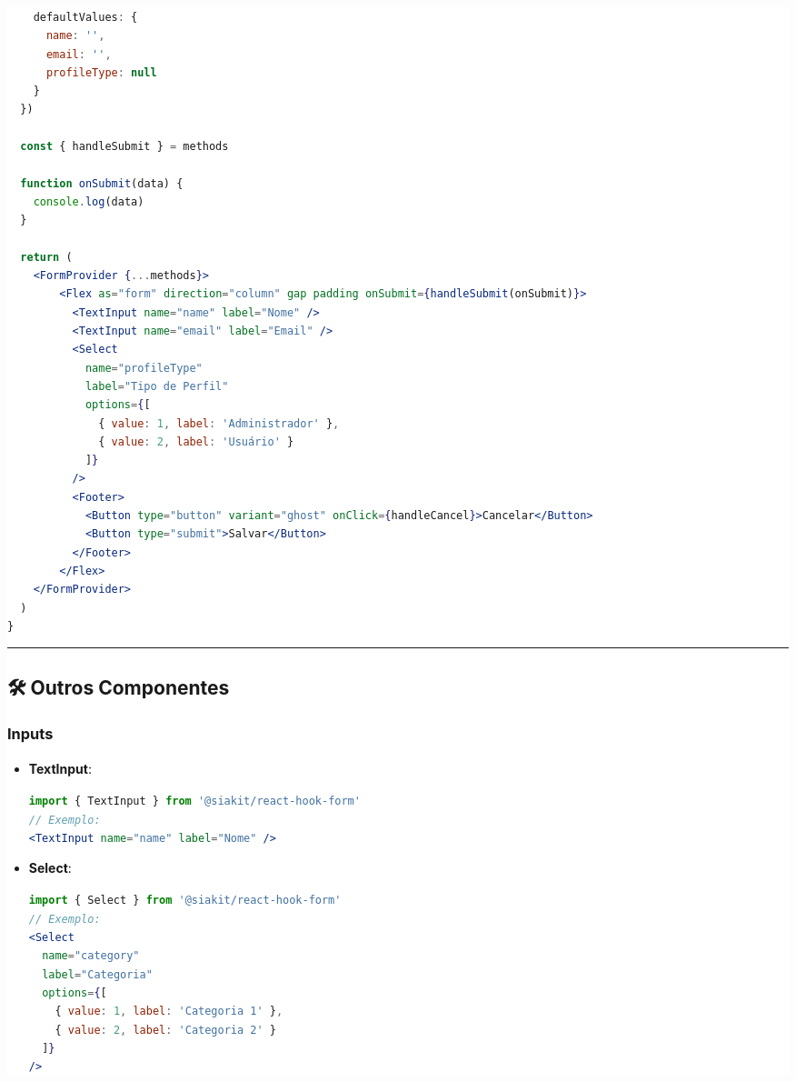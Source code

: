 ```jsx
    defaultValues: {
      name: '',
      email: '',
      profileType: null
    }
  })

  const { handleSubmit } = methods

  function onSubmit(data) {
    console.log(data)
  }

  return (
    <FormProvider {...methods}>
        <Flex as="form" direction="column" gap padding onSubmit={handleSubmit(onSubmit)}>
          <TextInput name="name" label="Nome" />
          <TextInput name="email" label="Email" />
          <Select 
            name="profileType" 
            label="Tipo de Perfil"
            options={[
              { value: 1, label: 'Administrador' },
              { value: 2, label: 'Usuário' }
            ]} 
          />
          <Footer>
            <Button type="button" variant="ghost" onClick={handleCancel}>Cancelar</Button>
            <Button type="submit">Salvar</Button>
          </Footer>
        </Flex>
    </FormProvider>
  )
}
```

---

## 🛠️ **Outros Componentes**

### **Inputs**
- **TextInput**:  
  ```jsx
  import { TextInput } from '@siakit/react-hook-form'
  // Exemplo:
  <TextInput name="name" label="Nome" />
  ```

- **Select**:  
  ```jsx
  import { Select } from '@siakit/react-hook-form'
  // Exemplo:
  <Select 
    name="category" 
    label="Categoria" 
    options={[
      { value: 1, label: 'Categoria 1' },
      { value: 2, label: 'Categoria 2' }
    ]} 
  />
  ```
